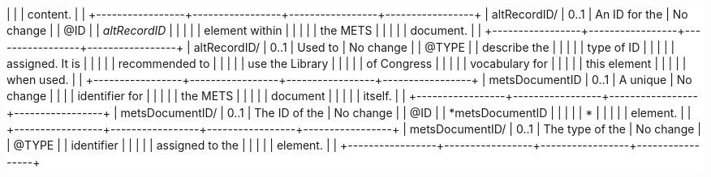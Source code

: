 |                 |                 | content.        |                 |
+-----------------+-----------------+-----------------+-----------------+
| altRecordID/    | 0..1            | An ID for the   | No change       |
| \@ID            |                 | *altRecordID*   |                 |
|                 |                 | element within  |                 |
|                 |                 | the METS        |                 |
|                 |                 | document.       |                 |
+-----------------+-----------------+-----------------+-----------------+
| altRecordID/    | 0..1            | Used to         | No change       |
| \@TYPE          |                 | describe the    |                 |
|                 |                 | type of ID      |                 |
|                 |                 | assigned. It is |                 |
|                 |                 | recommended to  |                 |
|                 |                 | use the Library |                 |
|                 |                 | of Congress     |                 |
|                 |                 | vocabulary for  |                 |
|                 |                 | this element    |                 |
|                 |                 | when used.      |                 |
+-----------------+-----------------+-----------------+-----------------+
| metsDocumentID  | 0..1            | A unique        | No change       |
|                 |                 | identifier for  |                 |
|                 |                 | the METS        |                 |
|                 |                 | document        |                 |
|                 |                 | itself.         |                 |
+-----------------+-----------------+-----------------+-----------------+
| metsDocumentID/ | 0..1            | The ID of the   | No change       |
| \@ID            |                 | *metsDocumentID |                 |
|                 |                 | *               |                 |
|                 |                 | element.        |                 |
+-----------------+-----------------+-----------------+-----------------+
| metsDocumentID/ | 0..1            | The type of the | No change       |
| \@TYPE          |                 | identifier      |                 |
|                 |                 | assigned to the |                 |
|                 |                 | element.        |                 |
+-----------------+-----------------+-----------------+-----------------+
